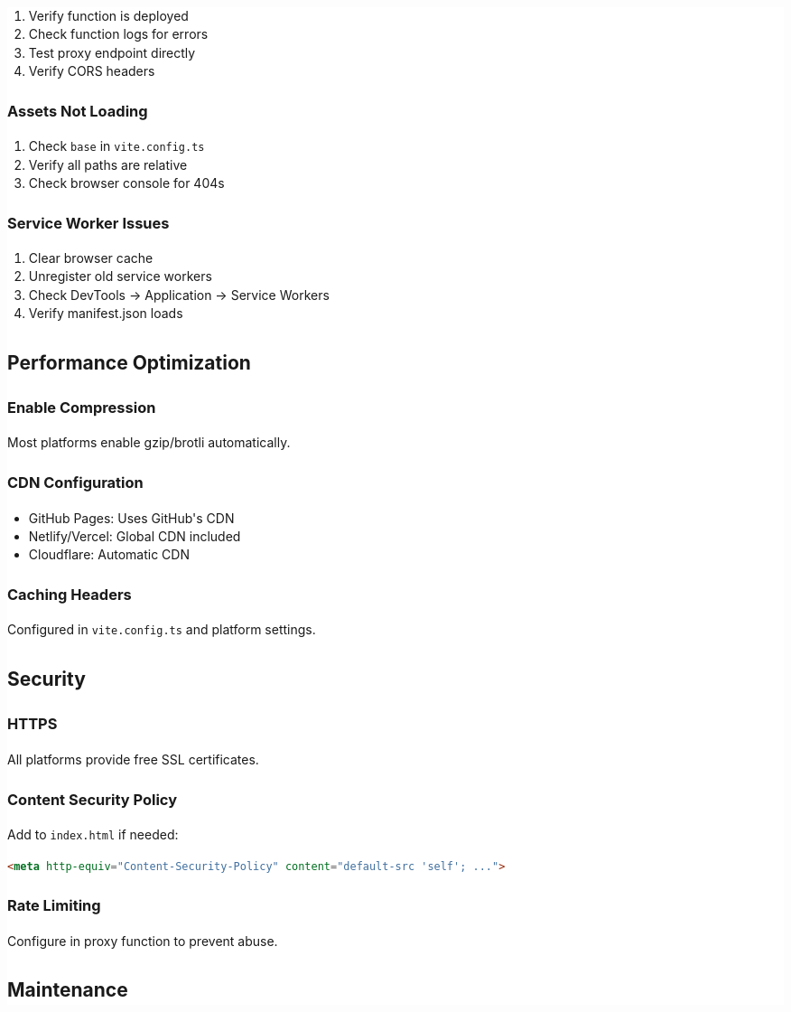 1. Verify function is deployed
2. Check function logs for errors
3. Test proxy endpoint directly
4. Verify CORS headers

### Assets Not Loading

1. Check `base` in `vite.config.ts`
2. Verify all paths are relative
3. Check browser console for 404s

### Service Worker Issues

1. Clear browser cache
2. Unregister old service workers
3. Check DevTools → Application → Service Workers
4. Verify manifest.json loads

## Performance Optimization

### Enable Compression

Most platforms enable gzip/brotli automatically.

### CDN Configuration

- GitHub Pages: Uses GitHub's CDN
- Netlify/Vercel: Global CDN included
- Cloudflare: Automatic CDN

### Caching Headers

Configured in `vite.config.ts` and platform settings.

## Security

### HTTPS

All platforms provide free SSL certificates.

### Content Security Policy

Add to `index.html` if needed:
```html
<meta http-equiv="Content-Security-Policy" content="default-src 'self'; ...">
```

### Rate Limiting

Configure in proxy function to prevent abuse.

## Maintenance
